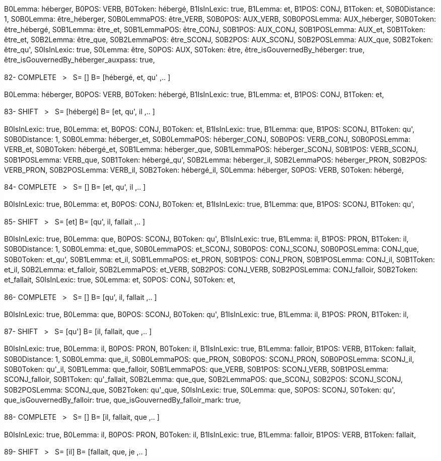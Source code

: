 B0Lemma: héberger, B0POS: VERB, B0Token: hébergé, B1IsInLexic: true, B1Lemma: et, B1POS: CONJ, B1Token: et, S0B0Distance: 1, S0B0Lemma: être_héberger, S0B0LemmaPOS: être_VERB, S0B0POS: AUX_VERB, S0B0POSLemma: AUX_héberger, S0B0Token: être_hébergé, S0B1Lemma: être_et, S0B1LemmaPOS: être_CONJ, S0B1POS: AUX_CONJ, S0B1POSLemma: AUX_et, S0B1Token: être_et, S0B2Lemma: être_que, S0B2LemmaPOS: être_SCONJ, S0B2POS: AUX_SCONJ, S0B2POSLemma: AUX_que, S0B2Token: être_qu', S0IsInLexic: true, S0Lemma: être, S0POS: AUX, S0Token: être, être_isGouvernedBy_héberger: true, être_isGouvernedBy_héberger_auxpass: true, 

82- COMPLETE&nbsp;&nbsp;&nbsp;>&nbsp;&nbsp;&nbsp;S= []   B= [hébergé, et, qu' ,.. ]

B0Lemma: héberger, B0POS: VERB, B0Token: hébergé, B1IsInLexic: true, B1Lemma: et, B1POS: CONJ, B1Token: et, 

83- SHIFT&nbsp;&nbsp;&nbsp;>&nbsp;&nbsp;&nbsp;S= [hébergé]   B= [et, qu', il ,.. ]

B0IsInLexic: true, B0Lemma: et, B0POS: CONJ, B0Token: et, B1IsInLexic: true, B1Lemma: que, B1POS: SCONJ, B1Token: qu', S0B0Distance: 1, S0B0Lemma: héberger_et, S0B0LemmaPOS: héberger_CONJ, S0B0POS: VERB_CONJ, S0B0POSLemma: VERB_et, S0B0Token: hébergé_et, S0B1Lemma: héberger_que, S0B1LemmaPOS: héberger_SCONJ, S0B1POS: VERB_SCONJ, S0B1POSLemma: VERB_que, S0B1Token: hébergé_qu', S0B2Lemma: héberger_il, S0B2LemmaPOS: héberger_PRON, S0B2POS: VERB_PRON, S0B2POSLemma: VERB_il, S0B2Token: hébergé_il, S0Lemma: héberger, S0POS: VERB, S0Token: hébergé, 

84- COMPLETE&nbsp;&nbsp;&nbsp;>&nbsp;&nbsp;&nbsp;S= []   B= [et, qu', il ,.. ]

B0IsInLexic: true, B0Lemma: et, B0POS: CONJ, B0Token: et, B1IsInLexic: true, B1Lemma: que, B1POS: SCONJ, B1Token: qu', 

85- SHIFT&nbsp;&nbsp;&nbsp;>&nbsp;&nbsp;&nbsp;S= [et]   B= [qu', il, fallait ,.. ]

B0IsInLexic: true, B0Lemma: que, B0POS: SCONJ, B0Token: qu', B1IsInLexic: true, B1Lemma: il, B1POS: PRON, B1Token: il, S0B0Distance: 1, S0B0Lemma: et_que, S0B0LemmaPOS: et_SCONJ, S0B0POS: CONJ_SCONJ, S0B0POSLemma: CONJ_que, S0B0Token: et_qu', S0B1Lemma: et_il, S0B1LemmaPOS: et_PRON, S0B1POS: CONJ_PRON, S0B1POSLemma: CONJ_il, S0B1Token: et_il, S0B2Lemma: et_falloir, S0B2LemmaPOS: et_VERB, S0B2POS: CONJ_VERB, S0B2POSLemma: CONJ_falloir, S0B2Token: et_fallait, S0IsInLexic: true, S0Lemma: et, S0POS: CONJ, S0Token: et, 

86- COMPLETE&nbsp;&nbsp;&nbsp;>&nbsp;&nbsp;&nbsp;S= []   B= [qu', il, fallait ,.. ]

B0IsInLexic: true, B0Lemma: que, B0POS: SCONJ, B0Token: qu', B1IsInLexic: true, B1Lemma: il, B1POS: PRON, B1Token: il, 

87- SHIFT&nbsp;&nbsp;&nbsp;>&nbsp;&nbsp;&nbsp;S= [qu']   B= [il, fallait, que ,.. ]

B0IsInLexic: true, B0Lemma: il, B0POS: PRON, B0Token: il, B1IsInLexic: true, B1Lemma: falloir, B1POS: VERB, B1Token: fallait, S0B0Distance: 1, S0B0Lemma: que_il, S0B0LemmaPOS: que_PRON, S0B0POS: SCONJ_PRON, S0B0POSLemma: SCONJ_il, S0B0Token: qu'_il, S0B1Lemma: que_falloir, S0B1LemmaPOS: que_VERB, S0B1POS: SCONJ_VERB, S0B1POSLemma: SCONJ_falloir, S0B1Token: qu'_fallait, S0B2Lemma: que_que, S0B2LemmaPOS: que_SCONJ, S0B2POS: SCONJ_SCONJ, S0B2POSLemma: SCONJ_que, S0B2Token: qu'_que, S0IsInLexic: true, S0Lemma: que, S0POS: SCONJ, S0Token: qu', que_isGouvernedBy_falloir: true, que_isGouvernedBy_falloir_mark: true, 

88- COMPLETE&nbsp;&nbsp;&nbsp;>&nbsp;&nbsp;&nbsp;S= []   B= [il, fallait, que ,.. ]

B0IsInLexic: true, B0Lemma: il, B0POS: PRON, B0Token: il, B1IsInLexic: true, B1Lemma: falloir, B1POS: VERB, B1Token: fallait, 

89- SHIFT&nbsp;&nbsp;&nbsp;>&nbsp;&nbsp;&nbsp;S= [il]   B= [fallait, que, je ,.. ]
